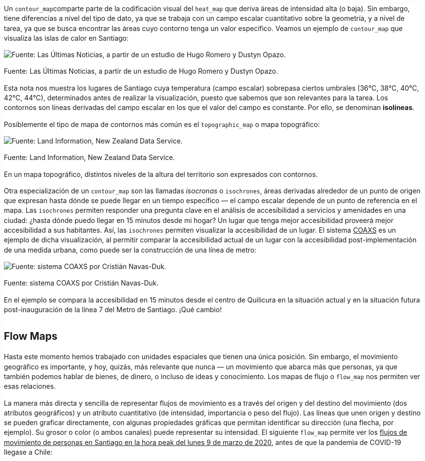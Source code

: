 Un `contour_map`comparte parte de la codificación visual del `heat_map` que deriva áreas de intensidad alta (o baja). Sin embargo, tiene diferencias a nivel del tipo de dato, ya que se trabaja con un campo escalar cuantitativo sobre la geometría, y a nivel de tarea, ya que se busca encontrar las áreas cuyo contorno tenga un valor específico. Veamos un ejemplo de `contour_map` que visualiza las islas de calor en Santiago:

![Fuente: Las Últimas Noticias, a partir de un estudio de Hugo Romero y Dustyn Opazo.](http://datagramas.cl/courses/infovis/08_mapas/images/contour_map_santiago_hu19e6caf1f1dd249b7273e80e5d8e110a_408690_660x0_resize_q75_box.jpg)

Fuente: Las Últimas Noticias, a partir de un estudio de Hugo Romero y Dustyn Opazo.

Esta nota nos muestra los lugares de Santiago cuya temperatura (campo escalar) sobrepasa ciertos umbrales (36°C, 38°C, 40°C, 42°C, 44°C), determinados antes de realizar la visualización, puesto que sabemos que son relevantes para la tarea. Los contornos son líneas derivadas del campo escalar en los que el valor del campo es constante. Por ello, se denominan **isolíneas**.

Posiblemente el tipo de mapa de contornos más común es el `topographic_map` o mapa topográfico:

![Fuente: Land Information, New Zealand Data Service.](http://datagramas.cl/courses/infovis/08_mapas/images/topographic_map_hu591ad4472d061ca78f80c04b21d7686e_1379453_660x0_resize_box_3.png)

Fuente: Land Information, New Zealand Data Service.

En un mapa topográfico, distintos niveles de la altura del territorio son expresados con contornos.

Otra especialización de un `contour_map` son las llamadas _isocronas_ o `isochrones`, áreas derivadas alrededor de un punto de origen que expresan hasta dónde se puede llegar en un tiempo específico — el campo escalar depende de un punto de referencia en el mapa. Las `isochrones` permiten responder una pregunta clave en el análisis de accesibilidad a servicios y amenidades en una ciudad: ¿hasta dónde puedo llegar en 15 minutos desde mi hogar? Un lugar que tenga mejor accesibilidad proveerá mejor accesibilidad a sus habitantes. Así, las `isochrones` permiten visualizar la accesibilidad de un lugar. El sistema [COAXS](http://coaxs.scripts.mit.edu/home/) es un ejemplo de dicha visualización, al permitir comparar la accesibilidad actual de un lugar con la accesibilidad post-implementación de una medida urbana, como puede ser la construcción de una línea de metro:

![Fuente: sistema COAXS por Cristián Navas-Duk. ](http://datagramas.cl/courses/infovis/08_mapas/images/isochrones_hu6314d1f2cad1d2943da8e335700dd810_2399710_660x0_resize_box_3.png)

Fuente: sistema COAXS por Cristián Navas-Duk.

En el ejemplo se compara la accesibilidad en 15 minutos desde el centro de Quilicura en la situación actual y en la situación futura post-inauguración de la línea 7 del Metro de Santiago. ¡Qué cambio!

## Flow Maps 

Hasta este momento hemos trabajado con unidades espaciales que tienen una única posición. Sin embargo, el movimiento geográfico es importante, y hoy, quizás, más relevante que nunca — un movimiento que abarca más que personas, ya que también podemos hablar de bienes, de dinero, o incluso de ideas y conocimiento. Los mapas de flujo o `flow_map` nos permiten ver esas relaciones.

La manera más directa y sencilla de representar flujos de movimiento es a través del origen y del destino del movimiento (dos atributos geográficos) y un atributo cuantitativo (de intensidad, importancia o peso del flujo). Las líneas que unen origen y destino se pueden graficar directamente, con algunas propiedades gráficas que permitan identificar su dirección (una flecha, por ejemplo). Su grosor o color (o ambos canales) puede representar su intensidad. El siguiente `flow_map` permite ver los [flujos de movimiento de personas en Santiago en la hora peak del lunes 9 de marzo de 2020](https://t.co/Xka1Xze9Po), antes de que la pandemia de COVID-19 llegase a Chile:

